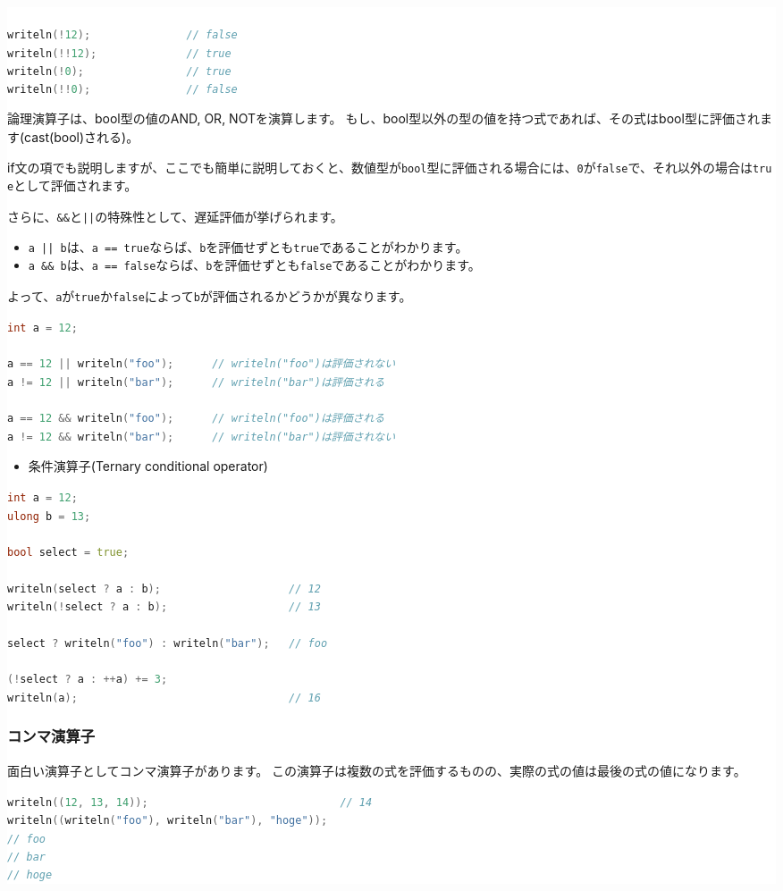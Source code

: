 ~~~~d

writeln(!12);               // false
writeln(!!12);              // true
writeln(!0);                // true
writeln(!!0);               // false
~~~~

論理演算子は、bool型の値のAND, OR, NOTを演算します。
もし、bool型以外の型の値を持つ式であれば、その式はbool型に評価されます(cast(bool)される)。

if文の項でも説明しますが、ここでも簡単に説明しておくと、数値型が`bool`型に評価される場合には、`0`が`false`で、それ以外の場合は`true`として評価されます。

さらに、`&&`と`||`の特殊性として、遅延評価が挙げられます。

* `a || b`は、`a == true`ならば、`b`を評価せずとも`true`であることがわかります。
* `a && b`は、`a == false`ならば、`b`を評価せずとも`false`であることがわかります。

よって、`a`が`true`か`false`によって`b`が評価されるかどうかが異なります。

~~~~d
int a = 12;

a == 12 || writeln("foo");      // writeln("foo")は評価されない
a != 12 || writeln("bar");      // writeln("bar")は評価される

a == 12 && writeln("foo");      // writeln("foo")は評価される
a != 12 && writeln("bar");      // writeln("bar")は評価されない
~~~~


* 条件演算子(Ternary conditional operator)

~~~~d
int a = 12;
ulong b = 13;

bool select = true;

writeln(select ? a : b);                    // 12
writeln(!select ? a : b);                   // 13

select ? writeln("foo") : writeln("bar");   // foo

(!select ? a : ++a) += 3;
writeln(a);                                 // 16
~~~~


### コンマ演算子

面白い演算子としてコンマ演算子があります。
この演算子は複数の式を評価するものの、実際の式の値は最後の式の値になります。

~~~~d
writeln((12, 13, 14));                              // 14
writeln((writeln("foo"), writeln("bar"), "hoge"));
// foo
// bar
// hoge
~~~~
